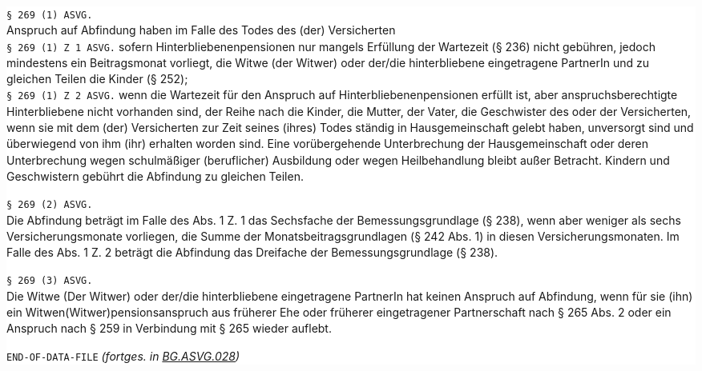 `§ 269 (1) ASVG.`  
Anspruch auf Abfindung haben im Falle des Todes des (der) Versicherten  
`§ 269 (1) Z 1 ASVG.`
sofern Hinterbliebenenpensionen nur mangels Erfüllung der Wartezeit (§ 236) nicht gebühren, jedoch mindestens ein Beitragsmonat vorliegt, die Witwe (der Witwer) oder der/die hinterbliebene eingetragene PartnerIn und zu gleichen Teilen die Kinder (§ 252);  
`§ 269 (1) Z 2 ASVG.`
wenn die Wartezeit für den Anspruch auf Hinterbliebenenpensionen erfüllt ist, aber anspruchsberechtigte Hinterbliebene nicht vorhanden sind, der Reihe nach die Kinder, die Mutter, der Vater, die Geschwister des oder der Versicherten, wenn sie mit dem (der) Versicherten zur Zeit seines (ihres) Todes ständig in Hausgemeinschaft gelebt haben, unversorgt sind und überwiegend von ihm (ihr) erhalten worden sind. Eine vorübergehende Unterbrechung der Hausgemeinschaft oder deren Unterbrechung wegen schulmäßiger (beruflicher) Ausbildung oder wegen Heilbehandlung bleibt außer Betracht. Kindern und Geschwistern gebührt die Abfindung zu gleichen Teilen.

`§ 269 (2) ASVG.`  
Die Abfindung beträgt im Falle des Abs. 1 Z. 1 das Sechsfache der Bemessungsgrundlage (§ 238), wenn aber weniger als sechs Versicherungsmonate vorliegen, die Summe der Monatsbeitragsgrundlagen (§ 242 Abs. 1) in diesen Versicherungsmonaten. Im Falle des Abs. 1 Z. 2 beträgt die Abfindung das Dreifache der Bemessungsgrundlage (§ 238).

`§ 269 (3) ASVG.`  
Die Witwe (Der Witwer) oder der/die hinterbliebene eingetragene PartnerIn hat keinen Anspruch auf Abfindung, wenn für sie (ihn) ein Witwen(Witwer)pensionsanspruch aus früherer Ehe oder früherer eingetragener Partnerschaft nach § 265 Abs. 2 oder ein Anspruch nach § 259 in Verbindung mit § 265 wieder auflebt.

`END-OF-DATA-FILE` *(fortges. in [BG.ASVG.028](BG.ASVG.028.md))*
